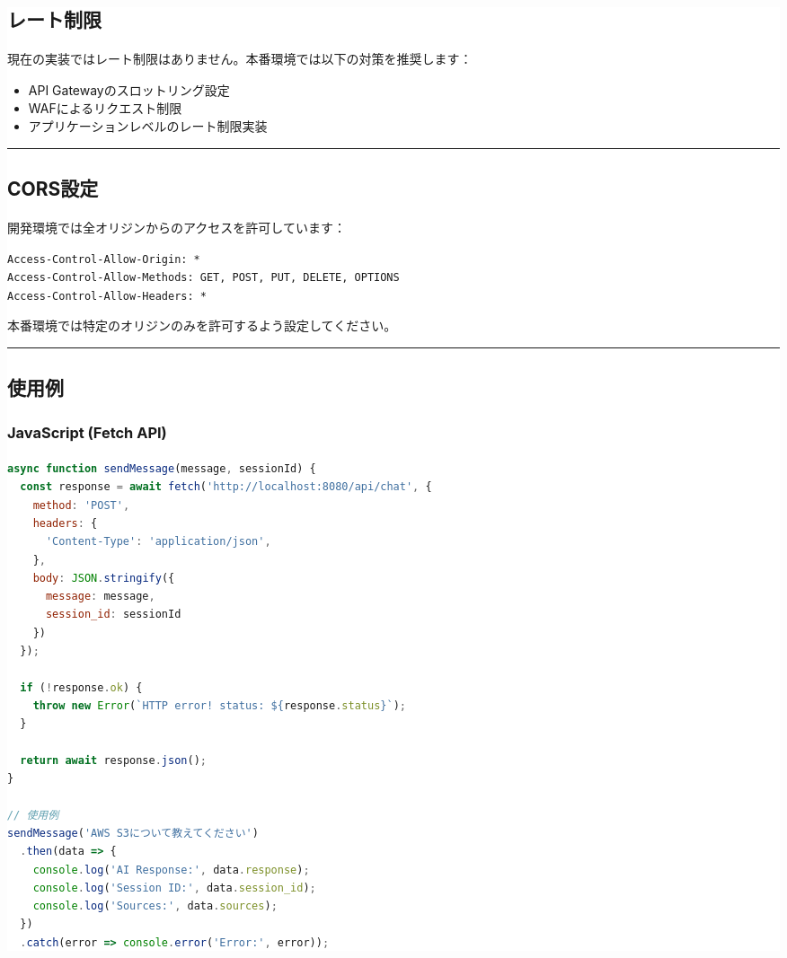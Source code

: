 
## レート制限

現在の実装ではレート制限はありません。本番環境では以下の対策を推奨します：

- API Gatewayのスロットリング設定
- WAFによるリクエスト制限
- アプリケーションレベルのレート制限実装

---

## CORS設定

開発環境では全オリジンからのアクセスを許可しています：

```
Access-Control-Allow-Origin: *
Access-Control-Allow-Methods: GET, POST, PUT, DELETE, OPTIONS
Access-Control-Allow-Headers: *
```

本番環境では特定のオリジンのみを許可するよう設定してください。

---

## 使用例

### JavaScript (Fetch API)

```javascript
async function sendMessage(message, sessionId) {
  const response = await fetch('http://localhost:8080/api/chat', {
    method: 'POST',
    headers: {
      'Content-Type': 'application/json',
    },
    body: JSON.stringify({
      message: message,
      session_id: sessionId
    })
  });
  
  if (!response.ok) {
    throw new Error(`HTTP error! status: ${response.status}`);
  }
  
  return await response.json();
}

// 使用例
sendMessage('AWS S3について教えてください')
  .then(data => {
    console.log('AI Response:', data.response);
    console.log('Session ID:', data.session_id);
    console.log('Sources:', data.sources);
  })
  .catch(error => console.error('Error:', error));
```
